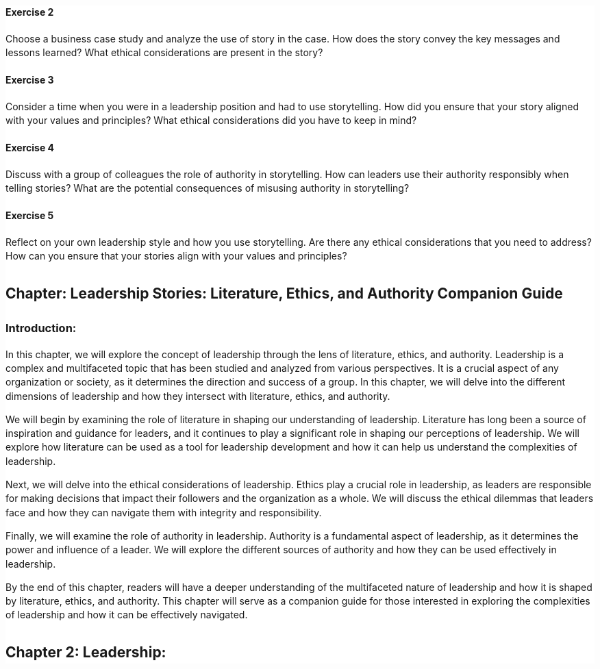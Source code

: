 #### Exercise 2
Choose a business case study and analyze the use of story in the case. How does the story convey the key messages and lessons learned? What ethical considerations are present in the story?

#### Exercise 3
Consider a time when you were in a leadership position and had to use storytelling. How did you ensure that your story aligned with your values and principles? What ethical considerations did you have to keep in mind?

#### Exercise 4
Discuss with a group of colleagues the role of authority in storytelling. How can leaders use their authority responsibly when telling stories? What are the potential consequences of misusing authority in storytelling?

#### Exercise 5
Reflect on your own leadership style and how you use storytelling. Are there any ethical considerations that you need to address? How can you ensure that your stories align with your values and principles?


## Chapter: Leadership Stories: Literature, Ethics, and Authority Companion Guide

### Introduction:

In this chapter, we will explore the concept of leadership through the lens of literature, ethics, and authority. Leadership is a complex and multifaceted topic that has been studied and analyzed from various perspectives. It is a crucial aspect of any organization or society, as it determines the direction and success of a group. In this chapter, we will delve into the different dimensions of leadership and how they intersect with literature, ethics, and authority.

We will begin by examining the role of literature in shaping our understanding of leadership. Literature has long been a source of inspiration and guidance for leaders, and it continues to play a significant role in shaping our perceptions of leadership. We will explore how literature can be used as a tool for leadership development and how it can help us understand the complexities of leadership.

Next, we will delve into the ethical considerations of leadership. Ethics play a crucial role in leadership, as leaders are responsible for making decisions that impact their followers and the organization as a whole. We will discuss the ethical dilemmas that leaders face and how they can navigate them with integrity and responsibility.

Finally, we will examine the role of authority in leadership. Authority is a fundamental aspect of leadership, as it determines the power and influence of a leader. We will explore the different sources of authority and how they can be used effectively in leadership.

By the end of this chapter, readers will have a deeper understanding of the multifaceted nature of leadership and how it is shaped by literature, ethics, and authority. This chapter will serve as a companion guide for those interested in exploring the complexities of leadership and how it can be effectively navigated. 


## Chapter 2: Leadership:
